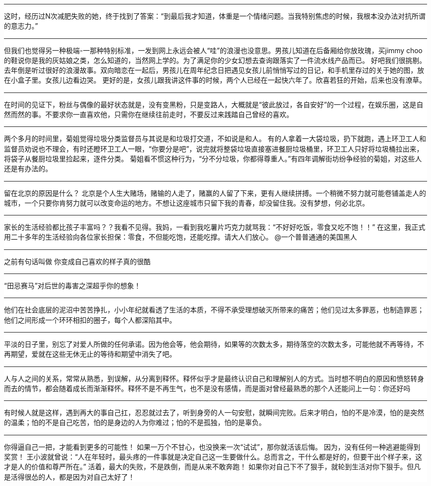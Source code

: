 ------
这时，经历过N次减肥失败的她，终于找到了答案：“到最后我才知道，体重是一个情绪问题。当我特别焦虑的时候，我根本没办法对抗所谓的意志力。”

------
但我们也觉得另一种极端-一那种特别标准，一发到网上永远会被人“哇”的浪漫也没意思。男孩儿知道在后备厢给你放玫瑰，买jimmy choo的鞋说你是我的灰姑娘之类，怎么知道的，当然网上学的。为了满足你的少女幻想去查询跟落实了一件流水线产品而已。
好吧我们很挑剔。
去年倒是听过很好的浪漫故事。双向暗恋在一起后，男孩儿在周年纪念日把遇见女孩儿前悄悄写过的日记，和手机里存过的关于她的图，放在小盒子里。女孩儿边看边哭。
更好的是，女孩儿跟我讲这件事的时候，两个人已经在一起快六年了。欣喜若狂的开始，后来也没有潦草。

------
在时间的见证下，粉丝与偶像的最好状态就是，没有变黑粉，只是变路人，大概就是“彼此放过，各自安好”的一个过程，在娱乐圈，这是自然而然的事。不要求你一直喜欢他，只需你在继续往前走时，不要反过来践踏自己曾经的喜欢。

------
两个多月的时间里，菊姐觉得垃圾分类监督员与其说是和垃圾打交道，不如说是和人。
有的人拿着一大袋垃圾，扔下就跑，遇上环卫工人和监督员劝说也不理会，有时还瞪环卫工人一眼，“你要分是吧”，说完就将整袋垃圾直接塞进餐厨垃圾桶里，环卫工人只好将垃圾桶拉出来，将袋子从餐厨垃圾里捡起来，逐件分类。
菊姐看不惯这种行为，“分不分垃圾，你都得尊重人。”有四年调解街坊纷争经验的菊姐，对这些人还是有办法的。

------
留在北京的原因是什么？
北京是个人生大赌场，赌输的人走了，赌赢的人留了下来，更有人继续拼搏。一个稍微不努力就可能卷铺盖走人的城市，一个只要你肯努力就可以改变命运的地方。不想让这座城市只留下我的青春，却没留住我。没有梦想，何必北京。

------
家长的生活经验都比孩子丰富吗？？我看不见得。我妈，一看到我吃薯片巧克力就骂我：“不好好吃饭，零食又吃不饱！！”
在这里，我正式用二十多年的生活经验向各位家长担保：零食，不但能吃饱，还能吃撑。请大人们放心。
@一个普普通通的美国黑人

------
之前有句话叫做
你变成自己喜欢的样子真的很酷

------
“田忌赛马”对后世的毒害之深超乎你的想象！

------
他们在社会底层的泥沼中苦苦挣扎，小小年纪就看透了生活的本质，不得不承受理想破灭所带来的痛苦；他们见过太多罪恶，也制造罪恶；他们之间形成一个环环相扣的圈子，每个人都深陷其中。

-----
平淡的日子里，别忘了对爱人所做的任何承诺。因为他会等，他会期待，如果等的次数太多，期待落空的次数太多，可能他就不再等待，不再期望，爱就在这些无休无止的等待和期望中消失了吧。

-----
人与人之间的关系，常常从熟悉，到误解，从分离到释怀。释怀似乎才是最终认识自己和理解别人的方式。当时想不明白的原因和愤怒转身而去的情节，都会随着成长而渐渐释怀。释怀不是不再生气，也不是没有感情，而是面对曾经最熟悉的那个人还能问上一句：你还好吗

------
有时候人就是这样，遇到再大的事自己扛，忍忍就过去了，听到身旁的人一句安慰，就瞬间完败。后来才明白，怕的不是冷漠，怕的是突然的温柔；怕的不是自己吃苦，怕的是身边的人为你难过；怕的不是孤独，怕的是辜负。

------
你得逼自己一把，才能看到更多的可能性！
如果一万个不甘心，也没换来一次“试试”，那你就活该后悔。
因为，没有任何一种逃避能得到奖赏！
王小波就曾说：“人在年轻时，最头疼的一件事就是决定自己这一生要做什么。总而言之，干什么都是好的，但要干出个样子来，这才是人的价值和尊严所在。”
活着，最大的失败，不是跌倒，而是从来不敢奔跑！
如果你对自己下不了狠手，就轮到生活对你下狠手。但凡是活得很怂的人，都是因为对自己太好了！
